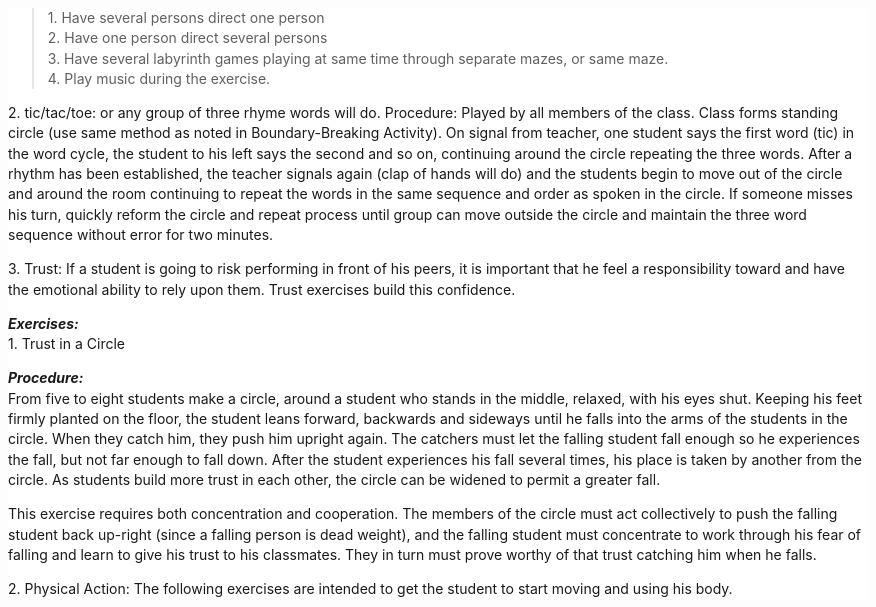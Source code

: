 <blockquote>
<dl>
<dt>
1. Have several persons direct one person
<dt>
2. Have one person direct several persons
<dt>
3. Have several labyrinth games playing at same time through separate mazes, or same maze.
<dt>
4. Play music during the exercise.
</dt>
</dt>
</dt>
</dt>
</dl>
</blockquote>
2. tic/tac/toe: or any group of three rhyme words will do. Procedure: Played by all members of the class. Class forms standing circle (use same method as noted in Boundary-Breaking Activity). On signal from teacher, one student says the first word (tic) in the word cycle, the student to his left says the second and so on, continuing around the circle repeating the three words. After a rhythm has been established, the teacher signals again (clap of hands will do) and the students begin to move out of the circle and around the room continuing to repeat the words in the same sequence and order as spoken in the circle. If someone misses his turn, quickly reform the circle and repeat process until group can move outside the circle and maintain the three word sequence without error for two minutes.
<p>
3. Trust: If a student is going to risk performing in front of his peers, it is important that he feel a responsibility toward and have the emotional ability to rely upon them. Trust exercises build this confidence.
</p>
<p>
<b>
<i>
Exercises:
</i>
</b>
<br/>
1. Trust in a Circle
</p>
<p>
<b>
<i>
Procedure:
</i>
</b>
<br/>
From five to eight students make a circle, around a student who stands in the middle, relaxed, with his eyes shut. Keeping his feet firmly planted on the floor, the student leans forward, backwards and sideways until he falls into the arms of the students in the circle. When they catch him, they push him upright again. The catchers must let the falling student fall enough so he experiences the fall, but not far enough to fall down. After the student experiences his fall several times, his place is taken by another from the circle. As students build more trust in each other, the circle can be widened to permit a greater fall.
</p>
<p>
This exercise requires both concentration and cooperation. The members of the circle must act collectively to push the falling student back up-right (since a falling person is dead weight), and the falling student must concentrate to work through his fear of falling and learn to give his trust to his classmates. They in turn must prove worthy of that trust catching him when he falls.
</p>
<p>
2. Physical Action: The following exercises are intended to get the student to start moving and using his body.
</p>